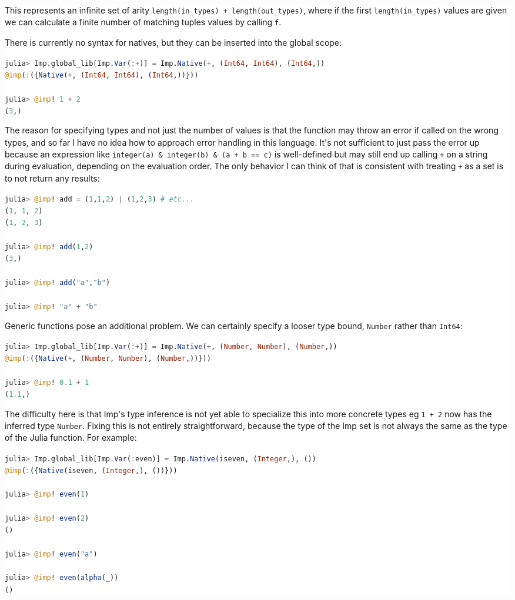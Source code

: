 This represents an infinite set of arity `length(in_types) + length(out_types)`, where if the first `length(in_types)` values are given we can calculate a finite number of matching tuples values by calling `f`. 

There is currently no syntax for natives, but they can be inserted into the global scope:

```julia
julia> Imp.global_lib[Imp.Var(:+)] = Imp.Native(+, (Int64, Int64), (Int64,))
@imp(:({Native(+, (Int64, Int64), (Int64,))}))

julia> @imp! 1 + 2
(3,)
```

The reason for specifying types and not just the number of values is that the function may throw an error if called on the wrong types, and so far I have no idea how to approach error handling in this language. It's not sufficient to just pass the error up because an expression like `integer(a) & integer(b) & (a + b == c)` is well-defined but may still end up calling `+` on a string during evaluation, depending on the evaluation order. The only behavior I can think of that is consistent with treating `+` as a set is to not return any results:

```julia
julia> @imp! add = (1,1,2) | (1,2,3) # etc...
(1, 1, 2)
(1, 2, 3)

julia> @imp! add(1,2)
(3,)

julia> @imp! add("a","b")

julia> @imp! "a" + "b"

```

Generic functions pose an additional problem. We can certainly specify a looser type bound, `Number` rather than `Int64`:

```julia
julia> Imp.global_lib[Imp.Var(:+)] = Imp.Native(+, (Number, Number), (Number,))
@imp(:({Native(+, (Number, Number), (Number,))}))

julia> @imp! 0.1 + 1
(1.1,)
```

The difficulty here is that Imp's type inference is not yet able to specialize this into more concrete types eg `1 + 2` now has the inferred type `Number`. Fixing this is not entirely straightforward, because the type of the Imp set is not always the same as the type of the Julia function. For example:

```julia
julia> Imp.global_lib[Imp.Var(:even)] = Imp.Native(iseven, (Integer,), ())
@imp(:({Native(iseven, (Integer,), ())}))

julia> @imp! even(1)

julia> @imp! even(2)
()

julia> @imp! even("a")

julia> @imp! even(alpha(_))
()
```
